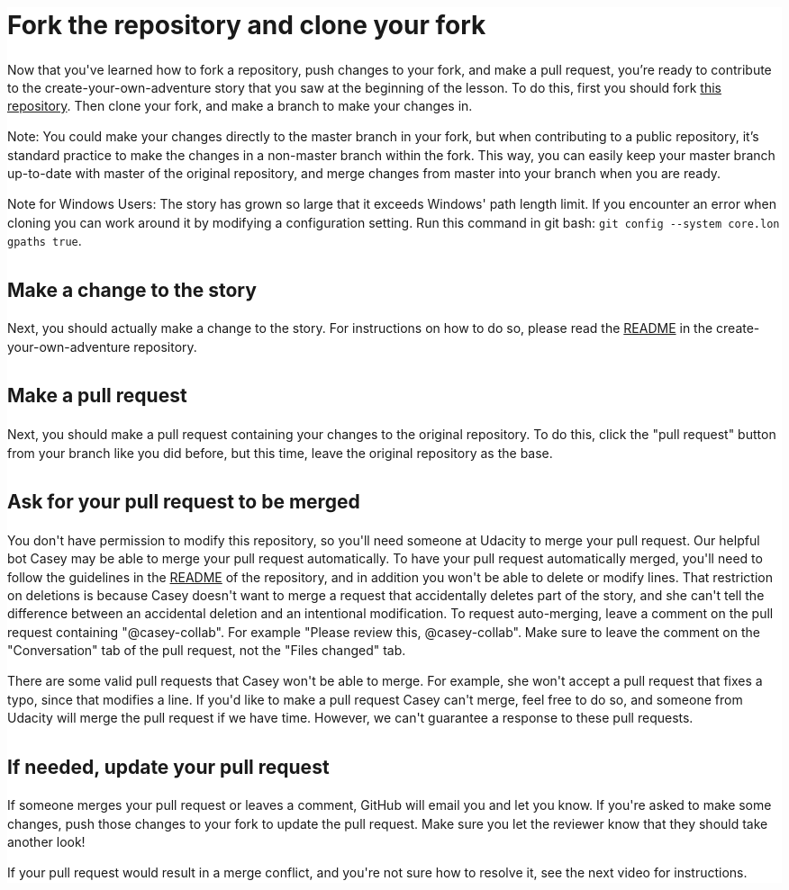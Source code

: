
# Fork the repository and clone your fork
Now that you've learned how to fork a repository, push changes to your fork, and make a pull request, you’re ready to contribute to the create-your-own-adventure story that you saw at the beginning of the lesson. To do this, first you should fork [this repository](https://github.com/udacity/create-your-own-adventure). Then clone your fork, and make a branch to make your changes in.

Note: You could make your changes directly to the master branch in your fork, but when contributing to a public repository, it’s standard practice to make the changes in a non-master branch within the fork. This way, you can easily keep your master branch up-to-date with master of the original repository, and merge changes from master into your branch when you are ready.

Note for Windows Users: The story has grown so large that it exceeds Windows' path length limit. If you encounter an error when cloning you can work around it by modifying a configuration setting. Run this command in git bash: `git config --system core.longpaths true`.

## Make a change to the story
Next, you should actually make a change to the story. For instructions on how to do so, please read the [README](https://github.com/udacity/create-your-own-adventure/blob/master/README.md) in the create-your-own-adventure repository.

## Make a pull request
Next, you should make a pull request containing your changes to the original repository. To do this, click the "pull request" button from your branch like you did before, but this time, leave the original repository as the base.

## Ask for your pull request to be merged
You don't have permission to modify this repository, so you'll need someone at Udacity to merge your pull request. Our helpful bot Casey may be able to merge your pull request automatically. To have your pull request automatically merged, you'll need to follow the guidelines in the [README](https://github.com/udacity/create-your-own-adventure/blob/master/README.md) of the repository, and in addition you won't be able to delete or modify lines. That restriction on deletions is because Casey doesn't want to merge a request that accidentally deletes part of the story, and she can't tell the difference between an accidental deletion and an intentional modification. To request auto-merging, leave a comment on the pull request containing "@casey-collab". For example "Please review this, @casey-collab". Make sure to leave the comment on the "Conversation" tab of the pull request, not the "Files changed" tab.

There are some valid pull requests that Casey won't be able to merge. For example, she won't accept a pull request that fixes a typo, since that modifies a line. If you'd like to make a pull request Casey can't merge, feel free to do so, and someone from Udacity will merge the pull request if we have time. However, we can't guarantee a response to these pull requests.

## If needed, update your pull request
If someone merges your pull request or leaves a comment, GitHub will email you and let you know. If you're asked to make some changes, push those changes to your fork to update the pull request. Make sure you let the reviewer know that they should take another look!

If your pull request would result in a merge conflict, and you're not sure how to resolve it, see the next video for instructions.
